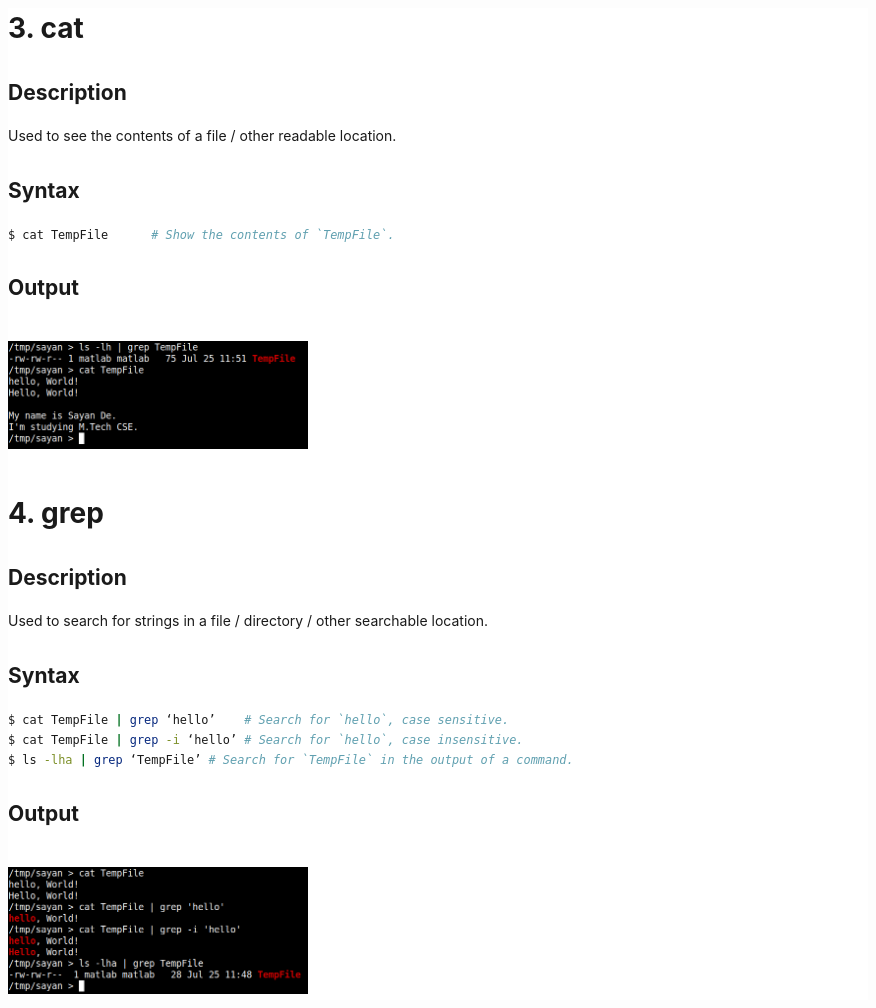 # 3. cat

## Description
Used to see the contents of a file / other readable location.

## Syntax
```bash
$ cat TempFile		# Show the contents of `TempFile`.
```

## Output
<br><img src="./media/q1-1-4.png" alt="output: cat" width="300px">

# 4. grep

## Description
Used to search for strings in a file / directory / other searchable location.

## Syntax
```bash
$ cat TempFile | grep ‘hello’	 # Search for `hello`, case sensitive.
$ cat TempFile | grep -i ‘hello’ # Search for `hello`, case insensitive.
$ ls -lha | grep ‘TempFile’ # Search for `TempFile` in the output of a command.
```

## Output
<br><img src="./media/q1-1-5.png" alt="output: grep" width="300px">
